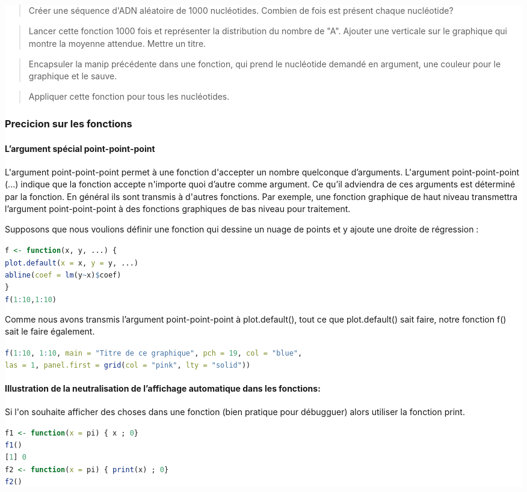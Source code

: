 > Créer	une	séquence d'ADN aléatoire de	1000 nucléotides. Combien de	fois est présent chaque	nucléotide?	



> Lancer cette fonction 1000 fois et représenter la distribution du nombre de "A". Ajouter une verticale sur le graphique qui montre la moyenne attendue.   Mettre un titre.
  	
> Encapsuler la manip précédente dans une fonction, qui prend le nucléotide demandé en argument, une couleur pour le graphique et le sauve.

> Appliquer cette fonction pour tous les nucléotides.



### Precicion sur les fonctions


#### L’argument spécial point-point-point

L'argument point-point-point permet à une fonction d'accepter un nombre quelconque d’arguments.
L'argument point-point-point (...) indique que la fonction accepte n'importe quoi d’autre comme argument.
Ce qu’il adviendra de ces arguments est déterminé par la fonction.
En général ils sont transmis à d'autres fonctions.
Par exemple, une fonction graphique de haut niveau transmettra l’argument point-point-point à des fonctions graphiques de bas niveau pour traitement.

Supposons que nous voulions définir une fonction qui dessine un nuage de points et y ajoute une droite de régression :


```r
f <- function(x, y, ...) {
plot.default(x = x, y = y, ...)
abline(coef = lm(y~x)$coef)
}
f(1:10,1:10)
```

Comme nous avons transmis l’argument point-point-point à plot.default(), tout ce que plot.default() sait faire, notre fonction f() sait le faire également.


```r
f(1:10, 1:10, main = "Titre de ce graphique", pch = 19, col = "blue",
las = 1, panel.first = grid(col = "pink", lty = "solid"))
```

#### Illustration de la neutralisation de l’affichage automatique dans les fonctions:

Si l'on souhaite afficher des choses dans une fonction (bien pratique pour débugguer) alors utiliser la fonction print.


```r
f1 <- function(x = pi) { x ; 0}
f1()
[1] 0
f2 <- function(x = pi) { print(x) ; 0}
f2()
```
